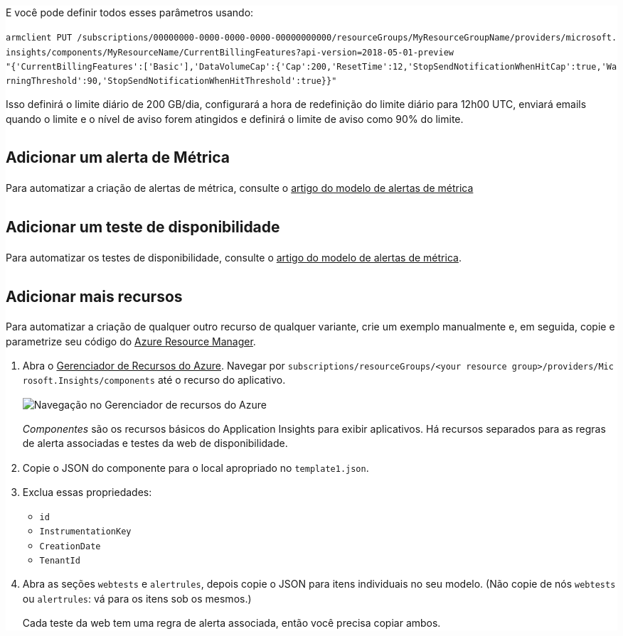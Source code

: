 E você pode definir todos esses parâmetros usando:

```PS
armclient PUT /subscriptions/00000000-0000-0000-0000-00000000000/resourceGroups/MyResourceGroupName/providers/microsoft.insights/components/MyResourceName/CurrentBillingFeatures?api-version=2018-05-01-preview
"{'CurrentBillingFeatures':['Basic'],'DataVolumeCap':{'Cap':200,'ResetTime':12,'StopSendNotificationWhenHitCap':true,'WarningThreshold':90,'StopSendNotificationWhenHitThreshold':true}}"
```

Isso definirá o limite diário de 200 GB/dia, configurará a hora de redefinição do limite diário para 12h00 UTC, enviará emails quando o limite e o nível de aviso forem atingidos e definirá o limite de aviso como 90% do limite.  

## <a name="add-a-metric-alert"></a>Adicionar um alerta de Métrica

Para automatizar a criação de alertas de métrica, consulte o [ artigo do modelo de alertas de métrica](../platform/alerts-metric-create-templates.md#template-for-a-simple-static-threshold-metric-alert)


## <a name="add-an-availability-test"></a>Adicionar um teste de disponibilidade

Para automatizar os testes de disponibilidade, consulte o [artigo do modelo de alertas de métrica](../platform/alerts-metric-create-templates.md#template-for-an-availability-test-along-with-a-metric-alert).

## <a name="add-more-resources"></a>Adicionar mais recursos

Para automatizar a criação de qualquer outro recurso de qualquer variante, crie um exemplo manualmente e, em seguida, copie e parametrize seu código do [Azure Resource Manager](https://resources.azure.com/). 

1. Abra o [Gerenciador de Recursos do Azure](https://resources.azure.com/). Navegar por `subscriptions/resourceGroups/<your resource group>/providers/Microsoft.Insights/components` até o recurso do aplicativo. 
   
    ![Navegação no Gerenciador de recursos do Azure](./media/powershell/01.png)
   
    *Componentes* são os recursos básicos do Application Insights para exibir aplicativos. Há recursos separados para as regras de alerta associadas e testes da web de disponibilidade.
2. Copie o JSON do componente para o local apropriado no `template1.json`.
3. Exclua essas propriedades:
   
   * `id`
   * `InstrumentationKey`
   * `CreationDate`
   * `TenantId`
4. Abra as seções `webtests` e `alertrules`, depois copie o JSON para itens individuais no seu modelo. (Não copie de nós `webtests` ou `alertrules`: vá para os itens sob os mesmos.)
   
    Cada teste da web tem uma regra de alerta associada, então você precisa copiar ambos.
   